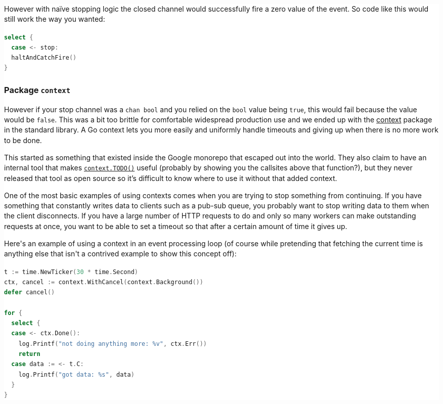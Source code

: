 However with naïve stopping logic the closed channel would successfully fire a
zero value of the event. So code like this would still work the way you wanted:

```go
select {
  case <- stop:
  haltAndCatchFire()
}
```

### Package `context`

However if your stop channel was a `chan bool` and you relied on the `bool`
value being `true`, this would fail because the value would be `false`. This
was a bit too brittle for comfortable widespread production use and we ended
up with the [context](https://pkg.go.dev/context) package in the standard
library. A Go context lets you more easily and uniformly handle timeouts and
giving up when there is no more work to be done.

<xeblog-conv name="Mara" mood="hacker">This started as something that existed
inside the Google monorepo that escaped out into the world. They also claim to
have an internal tool that makes
[`context.TODO()`](https://pkg.go.dev/context#TODO) useful (probably by showing
you the callsites above that function?), but they never released that tool as
open source so it’s difficult to know where to use it without that added
context.</xeblog-conv>

One of the most basic examples of using contexts comes when you are trying to
stop something from continuing. If you have something that constantly writes
data to clients such as a pub-sub queue, you probably want to stop writing data
to them when the client disconnects. If you have a large number of HTTP requests
to do and only so many workers can make outstanding requests at once, you
want to be able to set a timeout so that after a certain amount of time it gives
up.

Here's an example of using a context in an event processing loop (of course while
pretending that fetching the current time is anything else that isn't a contrived
example to show this concept off):

```go
t := time.NewTicker(30 * time.Second)
ctx, cancel := context.WithCancel(context.Background())
defer cancel()

for {
  select {
  case <- ctx.Done():
    log.Printf("not doing anything more: %v", ctx.Err())
    return
  case data := <- t.C:
    log.Printf("got data: %s", data)
  }
}
```
